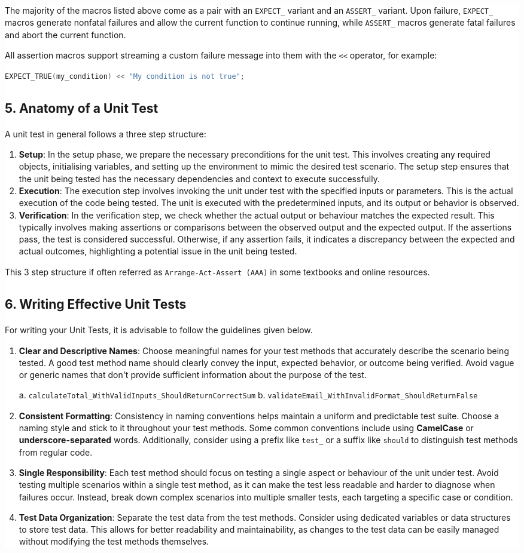 The majority of the macros listed above come as a pair with an `EXPECT_` variant and an `ASSERT_` variant. Upon failure, `EXPECT_` macros generate nonfatal failures and allow the current function to continue running, while `ASSERT_` macros generate fatal failures and abort the current function.

All assertion macros support streaming a custom failure message into them with the `<<` operator, for example:

```cpp
EXPECT_TRUE(my_condition) << "My condition is not true";
```

## 5. Anatomy of a Unit Test

A unit test in general follows a three step structure:

1. **Setup**: In the setup phase, we prepare the necessary preconditions for the unit test. This involves creating any required objects, initialising variables, and setting up the environment to mimic the desired test scenario. The setup step ensures that the unit being tested has the necessary dependencies and context to execute successfully.
2. **Execution**: The execution step involves invoking the unit under test with the specified inputs or parameters. This is the actual execution of the code being tested. The unit is executed with the predetermined inputs, and its output or behavior is observed.
3. **Verification**: In the verification step, we check whether the actual output or behaviour matches the expected result. This typically involves making assertions or comparisons between the observed output and the expected output. If the assertions pass, the test is considered successful. Otherwise, if any assertion fails, it indicates a discrepancy between the expected and actual outcomes, highlighting a potential issue in the unit being tested.

This 3 step structure if often referred as `Arrange-Act-Assert (AAA)` in some textbooks and online resources. 

## 6. Writing Effective Unit Tests

For writing your Unit Tests, it is advisable to follow the guidelines given below.

1. **Clear and Descriptive Names**: Choose meaningful names for your test methods that accurately describe the scenario being tested. A good test method name should clearly convey the input, expected behavior, or outcome being verified. Avoid vague or generic names that don't provide sufficient information about the purpose of the test.

   a. `calculateTotal_WithValidInputs_ShouldReturnCorrectSum`
   b. `validateEmail_WithInvalidFormat_ShouldReturnFalse`

2. **Consistent Formatting**: Consistency in naming conventions helps maintain a uniform and predictable test suite. Choose a naming style and stick to it throughout your test methods. Some common conventions include using **CamelCase** or **underscore-separated** words. Additionally, consider using a prefix like `test_` or a suffix like `should` to distinguish test methods from regular code.

3. **Single Responsibility**: Each test method should focus on testing a single aspect or behaviour of the unit under test. Avoid testing multiple scenarios within a single test method, as it can make the test less readable and harder to diagnose when failures occur. Instead, break down complex scenarios into multiple smaller tests, each targeting a specific case or condition.

4. **Test Data Organization**: Separate the test data from the test methods. Consider using dedicated variables or data structures to store test data. This allows for better readability and maintainability, as changes to the test data can be easily managed without modifying the test methods themselves.

